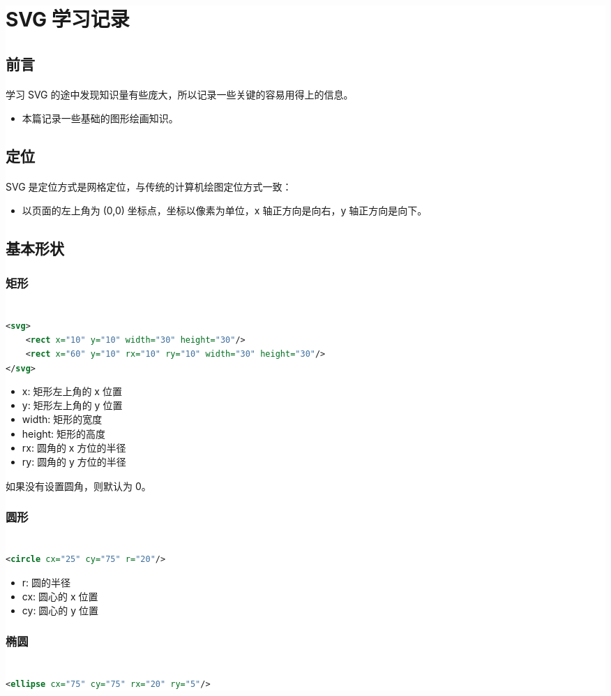 # SVG 学习记录

## 前言

学习 SVG 的途中发现知识量有些庞大，所以记录一些关键的容易用得上的信息。

- 本篇记录一些基础的图形绘画知识。

## 定位

SVG 是定位方式是网格定位，与传统的计算机绘图定位方式一致：

- 以页面的左上角为 (0,0) 坐标点，坐标以像素为单位，x 轴正方向是向右，y 轴正方向是向下。

## 基本形状

### 矩形

```xml

<svg>
    <rect x="10" y="10" width="30" height="30"/>
    <rect x="60" y="10" rx="10" ry="10" width="30" height="30"/>
</svg>
```

- x: 矩形左上角的 x 位置
- y: 矩形左上角的 y 位置
- width: 矩形的宽度
- height: 矩形的高度
- rx: 圆角的 x 方位的半径
- ry: 圆角的 y 方位的半径

如果没有设置圆角，则默认为 0。

### 圆形

```xml

<circle cx="25" cy="75" r="20"/>
```

- r: 圆的半径
- cx: 圆心的 x 位置
- cy: 圆心的 y 位置

### 椭圆

```xml

<ellipse cx="75" cy="75" rx="20" ry="5"/>
```
